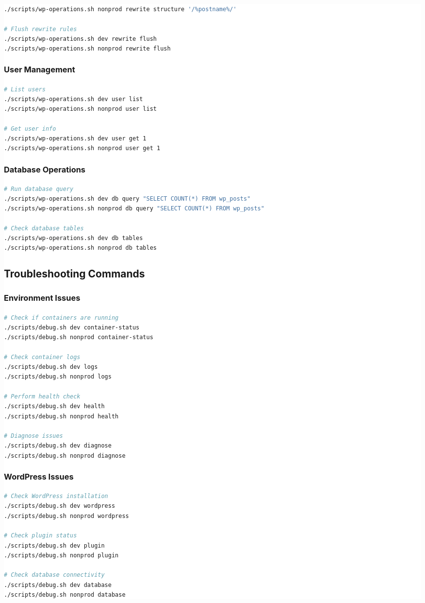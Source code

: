 ```bash
./scripts/wp-operations.sh nonprod rewrite structure '/%postname%/'

# Flush rewrite rules
./scripts/wp-operations.sh dev rewrite flush
./scripts/wp-operations.sh nonprod rewrite flush
```

### User Management
```bash
# List users
./scripts/wp-operations.sh dev user list
./scripts/wp-operations.sh nonprod user list

# Get user info
./scripts/wp-operations.sh dev user get 1
./scripts/wp-operations.sh nonprod user get 1
```

### Database Operations
```bash
# Run database query
./scripts/wp-operations.sh dev db query "SELECT COUNT(*) FROM wp_posts"
./scripts/wp-operations.sh nonprod db query "SELECT COUNT(*) FROM wp_posts"

# Check database tables
./scripts/wp-operations.sh dev db tables
./scripts/wp-operations.sh nonprod db tables
```

## Troubleshooting Commands

### Environment Issues
```bash
# Check if containers are running
./scripts/debug.sh dev container-status
./scripts/debug.sh nonprod container-status

# Check container logs
./scripts/debug.sh dev logs
./scripts/debug.sh nonprod logs

# Perform health check
./scripts/debug.sh dev health
./scripts/debug.sh nonprod health

# Diagnose issues
./scripts/debug.sh dev diagnose
./scripts/debug.sh nonprod diagnose
```

### WordPress Issues
```bash
# Check WordPress installation
./scripts/debug.sh dev wordpress
./scripts/debug.sh nonprod wordpress

# Check plugin status
./scripts/debug.sh dev plugin
./scripts/debug.sh nonprod plugin

# Check database connectivity
./scripts/debug.sh dev database
./scripts/debug.sh nonprod database
```
